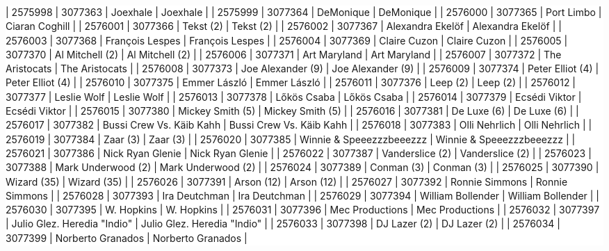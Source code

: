 | 2575998 | 3077363 | Joexhale | Joexhale |
| 2575999 | 3077364 | DeMonique | DeMonique |
| 2576000 | 3077365 | Port Limbo | Ciaran Coghill |
| 2576001 | 3077366 | Tekst (2) | Tekst (2) |
| 2576002 | 3077367 | Alexandra Ekelöf | Alexandra Ekelöf |
| 2576003 | 3077368 | François Lespes | François Lespes |
| 2576004 | 3077369 | Claire Cuzon | Claire Cuzon |
| 2576005 | 3077370 | Al Mitchell (2) | Al Mitchell (2) |
| 2576006 | 3077371 | Art Maryland | Art Maryland |
| 2576007 | 3077372 | The Aristocats | The Aristocats |
| 2576008 | 3077373 | Joe Alexander (9) | Joe Alexander (9) |
| 2576009 | 3077374 | Peter Elliot (4) | Peter Elliot (4) |
| 2576010 | 3077375 | Emmer László | Emmer László |
| 2576011 | 3077376 | Leep (2) | Leep (2) |
| 2576012 | 3077377 | Leslie Wolf | Leslie Wolf |
| 2576013 | 3077378 | Lőkös Csaba | Lőkös Csaba |
| 2576014 | 3077379 | Ecsédi Viktor | Ecsédi Viktor |
| 2576015 | 3077380 | Mickey Smith (5) | Mickey Smith (5) |
| 2576016 | 3077381 | De Luxe (6) | De Luxe (6) |
| 2576017 | 3077382 | Bussi Crew Vs. Käib Kahh | Bussi Crew Vs. Käib Kahh |
| 2576018 | 3077383 | Olli Nehrlich | Olli Nehrlich |
| 2576019 | 3077384 | Zaar (3) | Zaar (3) |
| 2576020 | 3077385 | Winnie & Speeezzzbeeezzz | Winnie & Speeezzzbeeezzz |
| 2576021 | 3077386 | Nick Ryan Glenie | Nick Ryan Glenie |
| 2576022 | 3077387 | Vanderslice (2) | Vanderslice (2) |
| 2576023 | 3077388 | Mark Underwood (2) | Mark Underwood (2) |
| 2576024 | 3077389 | Conman (3) | Conman (3) |
| 2576025 | 3077390 | Wizard (35) | Wizard (35) |
| 2576026 | 3077391 | Arson (12) | Arson (12) |
| 2576027 | 3077392 | Ronnie Simmons | Ronnie Simmons |
| 2576028 | 3077393 | Ira Deutchman | Ira Deutchman |
| 2576029 | 3077394 | William Bollender | William Bollender |
| 2576030 | 3077395 | W. Hopkins | W. Hopkins |
| 2576031 | 3077396 | Mec Productions | Mec Productions |
| 2576032 | 3077397 | Julio Glez. Heredia "Indio" | Julio Glez. Heredia "Indio" |
| 2576033 | 3077398 | DJ Lazer (2) | DJ Lazer (2) |
| 2576034 | 3077399 | Norberto Granados | Norberto Granados |